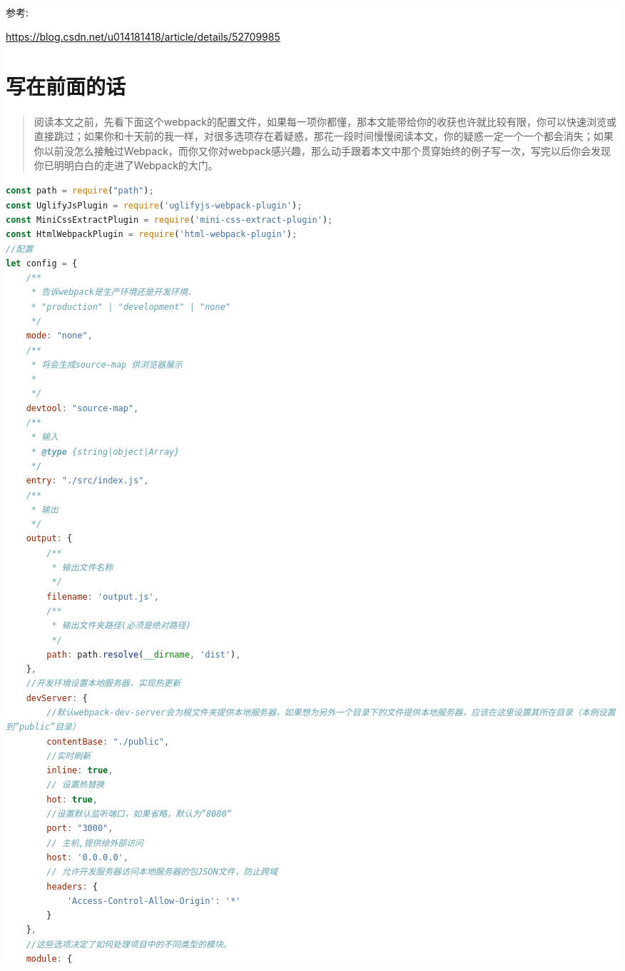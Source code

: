 参考:

https://blog.csdn.net/u014181418/article/details/52709985

# **写在前面的话**

> 阅读本文之前，先看下面这个webpack的配置文件，如果每一项你都懂，那本文能带给你的收获也许就比较有限，你可以快速浏览或直接跳过；如果你和十天前的我一样，对很多选项存在着疑惑，那花一段时间慢慢阅读本文，你的疑惑一定一个一个都会消失；如果你以前没怎么接触过Webpack，而你又你对webpack感兴趣，那么动手跟着本文中那个贯穿始终的例子写一次，写完以后你会发现你已明明白白的走进了Webpack的大门。

```javascript
const path = require("path");
const UglifyJsPlugin = require('uglifyjs-webpack-plugin');
const MiniCssExtractPlugin = require('mini-css-extract-plugin');
const HtmlWebpackPlugin = require('html-webpack-plugin');
//配置
let config = {
    /**
     * 告诉webpack是生产环境还是开发环境.
     * "production" | "development" | "none"
     */
    mode: "none",
    /**
     * 将会生成source-map 供浏览器展示
     * 
     */
    devtool: "source-map",
    /**
     * 输入
     * @type {string|object|Array}
     */
    entry: "./src/index.js",
    /**
     * 输出
     */
    output: {
        /**
         * 输出文件名称
         */
        filename: 'output.js',
        /**
         * 输出文件夹路径(必须是绝对路径)
         */
        path: path.resolve(__dirname, 'dist'),
    },
    //开发环境设置本地服务器，实现热更新
    devServer: {
        //默认webpack-dev-server会为根文件夹提供本地服务器，如果想为另外一个目录下的文件提供本地服务器，应该在这里设置其所在目录（本例设置到“public”目录）
        contentBase: "./public",
        //实时刷新
        inline: true,
        // 设置热替换
        hot: true,
        //设置默认监听端口，如果省略，默认为”8080“
        port: "3000",
        // 主机,提供给外部访问
        host: '0.0.0.0',
        // 允许开发服务器访问本地服务器的包JSON文件，防止跨域
        headers: {
            'Access-Control-Allow-Origin': '*'
        }
    },
    //这些选项决定了如何处理项目中的不同类型的模块。
    module: {
```